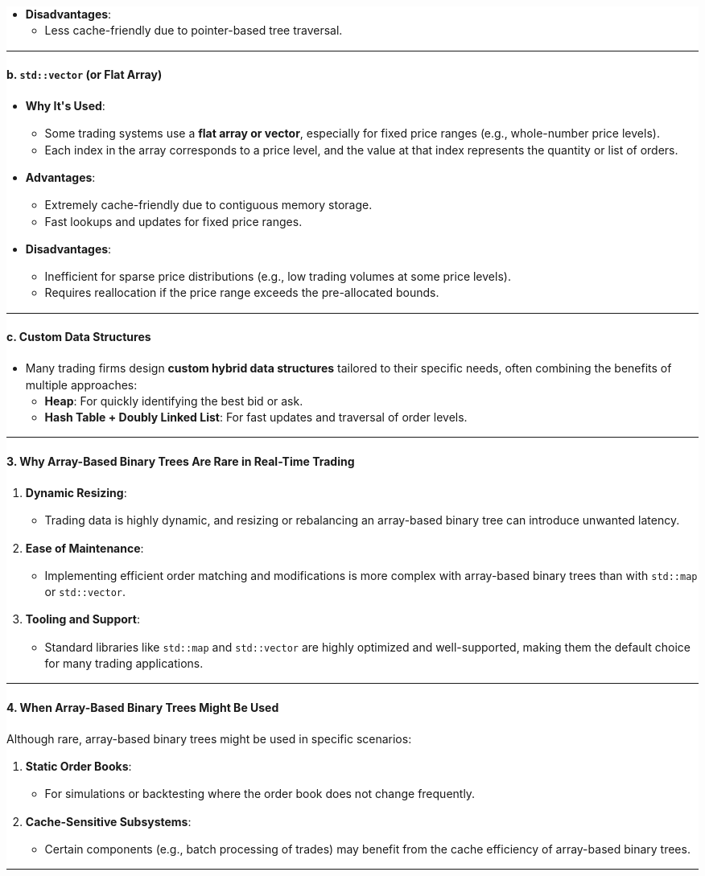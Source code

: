 - **Disadvantages**:
  - Less cache-friendly due to pointer-based tree traversal.

---

#### **b. `std::vector` (or Flat Array)**
- **Why It's Used**:
  - Some trading systems use a **flat array or vector**, especially for fixed price ranges (e.g., whole-number price levels).
  - Each index in the array corresponds to a price level, and the value at that index represents the quantity or list of orders.

- **Advantages**:
  - Extremely cache-friendly due to contiguous memory storage.
  - Fast lookups and updates for fixed price ranges.

- **Disadvantages**:
  - Inefficient for sparse price distributions (e.g., low trading volumes at some price levels).
  - Requires reallocation if the price range exceeds the pre-allocated bounds.

---

#### **c. Custom Data Structures**
- Many trading firms design **custom hybrid data structures** tailored to their specific needs, often combining the benefits of multiple approaches:
  - **Heap**: For quickly identifying the best bid or ask.
  - **Hash Table + Doubly Linked List**: For fast updates and traversal of order levels.

---

#### **3. Why Array-Based Binary Trees Are Rare in Real-Time Trading**
1. **Dynamic Resizing**:
   - Trading data is highly dynamic, and resizing or rebalancing an array-based binary tree can introduce unwanted latency.

2. **Ease of Maintenance**:
   - Implementing efficient order matching and modifications is more complex with array-based binary trees than with `std::map` or `std::vector`.

3. **Tooling and Support**:
   - Standard libraries like `std::map` and `std::vector` are highly optimized and well-supported, making them the default choice for many trading applications.

---

#### **4. When Array-Based Binary Trees Might Be Used**
Although rare, array-based binary trees might be used in specific scenarios:
1. **Static Order Books**:
   - For simulations or backtesting where the order book does not change frequently.

2. **Cache-Sensitive Subsystems**:
   - Certain components (e.g., batch processing of trades) may benefit from the cache efficiency of array-based binary trees.

---